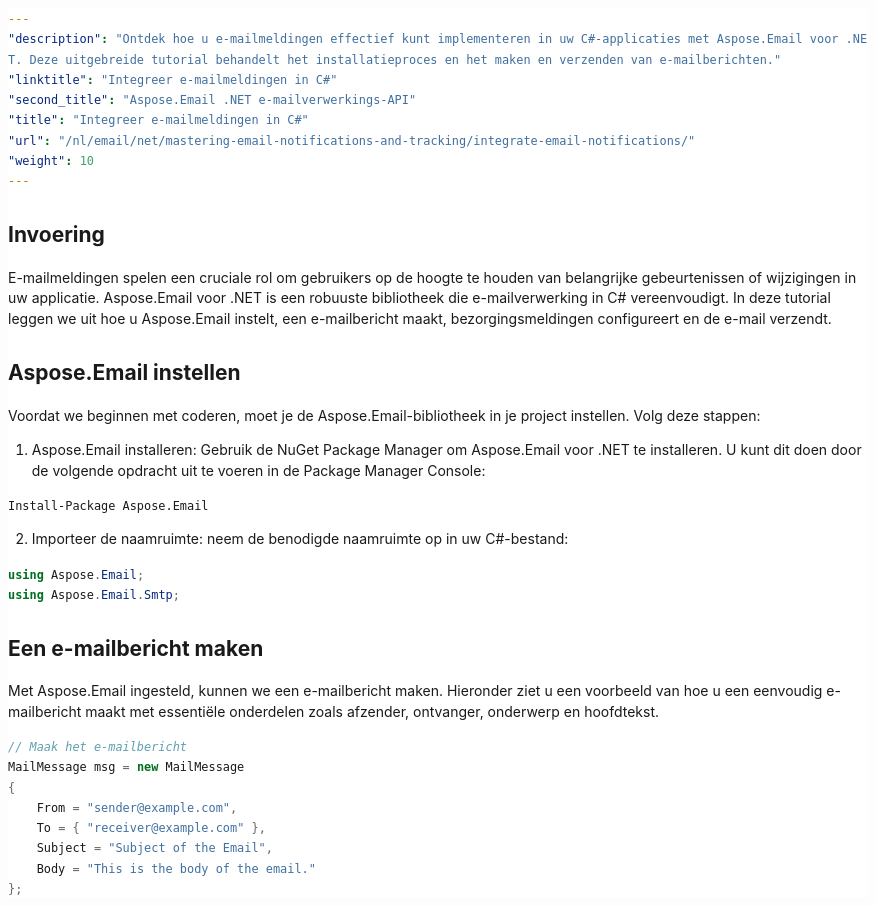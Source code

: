 ```yaml
---
"description": "Ontdek hoe u e-mailmeldingen effectief kunt implementeren in uw C#-applicaties met Aspose.Email voor .NET. Deze uitgebreide tutorial behandelt het installatieproces en het maken en verzenden van e-mailberichten."
"linktitle": "Integreer e-mailmeldingen in C#"
"second_title": "Aspose.Email .NET e-mailverwerkings-API"
"title": "Integreer e-mailmeldingen in C#"
"url": "/nl/email/net/mastering-email-notifications-and-tracking/integrate-email-notifications/"
"weight": 10
---
```


## Invoering

E-mailmeldingen spelen een cruciale rol om gebruikers op de hoogte te houden van belangrijke gebeurtenissen of wijzigingen in uw applicatie. Aspose.Email voor .NET is een robuuste bibliotheek die e-mailverwerking in C# vereenvoudigt. In deze tutorial leggen we uit hoe u Aspose.Email instelt, een e-mailbericht maakt, bezorgingsmeldingen configureert en de e-mail verzendt.

## Aspose.Email instellen

Voordat we beginnen met coderen, moet je de Aspose.Email-bibliotheek in je project instellen. Volg deze stappen:

1. Aspose.Email installeren: Gebruik de NuGet Package Manager om Aspose.Email voor .NET te installeren. U kunt dit doen door de volgende opdracht uit te voeren in de Package Manager Console:
```bash
Install-Package Aspose.Email
```

2. Importeer de naamruimte: neem de benodigde naamruimte op in uw C#-bestand:
```csharp
using Aspose.Email;
using Aspose.Email.Smtp;
```

## Een e-mailbericht maken

Met Aspose.Email ingesteld, kunnen we een e-mailbericht maken. Hieronder ziet u een voorbeeld van hoe u een eenvoudig e-mailbericht maakt met essentiële onderdelen zoals afzender, ontvanger, onderwerp en hoofdtekst.

```csharp
// Maak het e-mailbericht
MailMessage msg = new MailMessage
{
    From = "sender@example.com",
    To = { "receiver@example.com" },
    Subject = "Subject of the Email",
    Body = "This is the body of the email."
};
```
